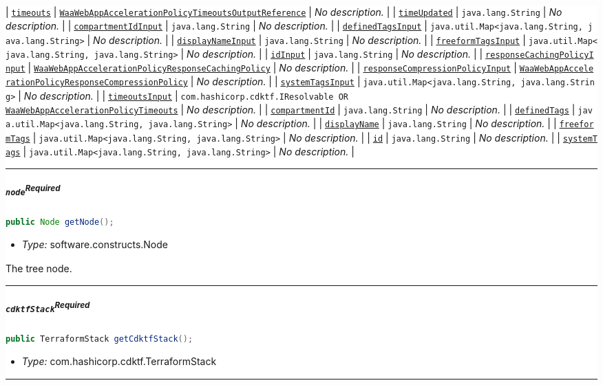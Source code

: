| <code><a href="#rhizo-co-terraform-provider-oci.waaWebAppAccelerationPolicy.WaaWebAppAccelerationPolicy.property.timeouts">timeouts</a></code> | <code><a href="#rhizo-co-terraform-provider-oci.waaWebAppAccelerationPolicy.WaaWebAppAccelerationPolicyTimeoutsOutputReference">WaaWebAppAccelerationPolicyTimeoutsOutputReference</a></code> | *No description.* |
| <code><a href="#rhizo-co-terraform-provider-oci.waaWebAppAccelerationPolicy.WaaWebAppAccelerationPolicy.property.timeUpdated">timeUpdated</a></code> | <code>java.lang.String</code> | *No description.* |
| <code><a href="#rhizo-co-terraform-provider-oci.waaWebAppAccelerationPolicy.WaaWebAppAccelerationPolicy.property.compartmentIdInput">compartmentIdInput</a></code> | <code>java.lang.String</code> | *No description.* |
| <code><a href="#rhizo-co-terraform-provider-oci.waaWebAppAccelerationPolicy.WaaWebAppAccelerationPolicy.property.definedTagsInput">definedTagsInput</a></code> | <code>java.util.Map<java.lang.String, java.lang.String></code> | *No description.* |
| <code><a href="#rhizo-co-terraform-provider-oci.waaWebAppAccelerationPolicy.WaaWebAppAccelerationPolicy.property.displayNameInput">displayNameInput</a></code> | <code>java.lang.String</code> | *No description.* |
| <code><a href="#rhizo-co-terraform-provider-oci.waaWebAppAccelerationPolicy.WaaWebAppAccelerationPolicy.property.freeformTagsInput">freeformTagsInput</a></code> | <code>java.util.Map<java.lang.String, java.lang.String></code> | *No description.* |
| <code><a href="#rhizo-co-terraform-provider-oci.waaWebAppAccelerationPolicy.WaaWebAppAccelerationPolicy.property.idInput">idInput</a></code> | <code>java.lang.String</code> | *No description.* |
| <code><a href="#rhizo-co-terraform-provider-oci.waaWebAppAccelerationPolicy.WaaWebAppAccelerationPolicy.property.responseCachingPolicyInput">responseCachingPolicyInput</a></code> | <code><a href="#rhizo-co-terraform-provider-oci.waaWebAppAccelerationPolicy.WaaWebAppAccelerationPolicyResponseCachingPolicy">WaaWebAppAccelerationPolicyResponseCachingPolicy</a></code> | *No description.* |
| <code><a href="#rhizo-co-terraform-provider-oci.waaWebAppAccelerationPolicy.WaaWebAppAccelerationPolicy.property.responseCompressionPolicyInput">responseCompressionPolicyInput</a></code> | <code><a href="#rhizo-co-terraform-provider-oci.waaWebAppAccelerationPolicy.WaaWebAppAccelerationPolicyResponseCompressionPolicy">WaaWebAppAccelerationPolicyResponseCompressionPolicy</a></code> | *No description.* |
| <code><a href="#rhizo-co-terraform-provider-oci.waaWebAppAccelerationPolicy.WaaWebAppAccelerationPolicy.property.systemTagsInput">systemTagsInput</a></code> | <code>java.util.Map<java.lang.String, java.lang.String></code> | *No description.* |
| <code><a href="#rhizo-co-terraform-provider-oci.waaWebAppAccelerationPolicy.WaaWebAppAccelerationPolicy.property.timeoutsInput">timeoutsInput</a></code> | <code>com.hashicorp.cdktf.IResolvable OR <a href="#rhizo-co-terraform-provider-oci.waaWebAppAccelerationPolicy.WaaWebAppAccelerationPolicyTimeouts">WaaWebAppAccelerationPolicyTimeouts</a></code> | *No description.* |
| <code><a href="#rhizo-co-terraform-provider-oci.waaWebAppAccelerationPolicy.WaaWebAppAccelerationPolicy.property.compartmentId">compartmentId</a></code> | <code>java.lang.String</code> | *No description.* |
| <code><a href="#rhizo-co-terraform-provider-oci.waaWebAppAccelerationPolicy.WaaWebAppAccelerationPolicy.property.definedTags">definedTags</a></code> | <code>java.util.Map<java.lang.String, java.lang.String></code> | *No description.* |
| <code><a href="#rhizo-co-terraform-provider-oci.waaWebAppAccelerationPolicy.WaaWebAppAccelerationPolicy.property.displayName">displayName</a></code> | <code>java.lang.String</code> | *No description.* |
| <code><a href="#rhizo-co-terraform-provider-oci.waaWebAppAccelerationPolicy.WaaWebAppAccelerationPolicy.property.freeformTags">freeformTags</a></code> | <code>java.util.Map<java.lang.String, java.lang.String></code> | *No description.* |
| <code><a href="#rhizo-co-terraform-provider-oci.waaWebAppAccelerationPolicy.WaaWebAppAccelerationPolicy.property.id">id</a></code> | <code>java.lang.String</code> | *No description.* |
| <code><a href="#rhizo-co-terraform-provider-oci.waaWebAppAccelerationPolicy.WaaWebAppAccelerationPolicy.property.systemTags">systemTags</a></code> | <code>java.util.Map<java.lang.String, java.lang.String></code> | *No description.* |

---

##### `node`<sup>Required</sup> <a name="node" id="rhizo-co-terraform-provider-oci.waaWebAppAccelerationPolicy.WaaWebAppAccelerationPolicy.property.node"></a>

```java
public Node getNode();
```

- *Type:* software.constructs.Node

The tree node.

---

##### `cdktfStack`<sup>Required</sup> <a name="cdktfStack" id="rhizo-co-terraform-provider-oci.waaWebAppAccelerationPolicy.WaaWebAppAccelerationPolicy.property.cdktfStack"></a>

```java
public TerraformStack getCdktfStack();
```

- *Type:* com.hashicorp.cdktf.TerraformStack

---